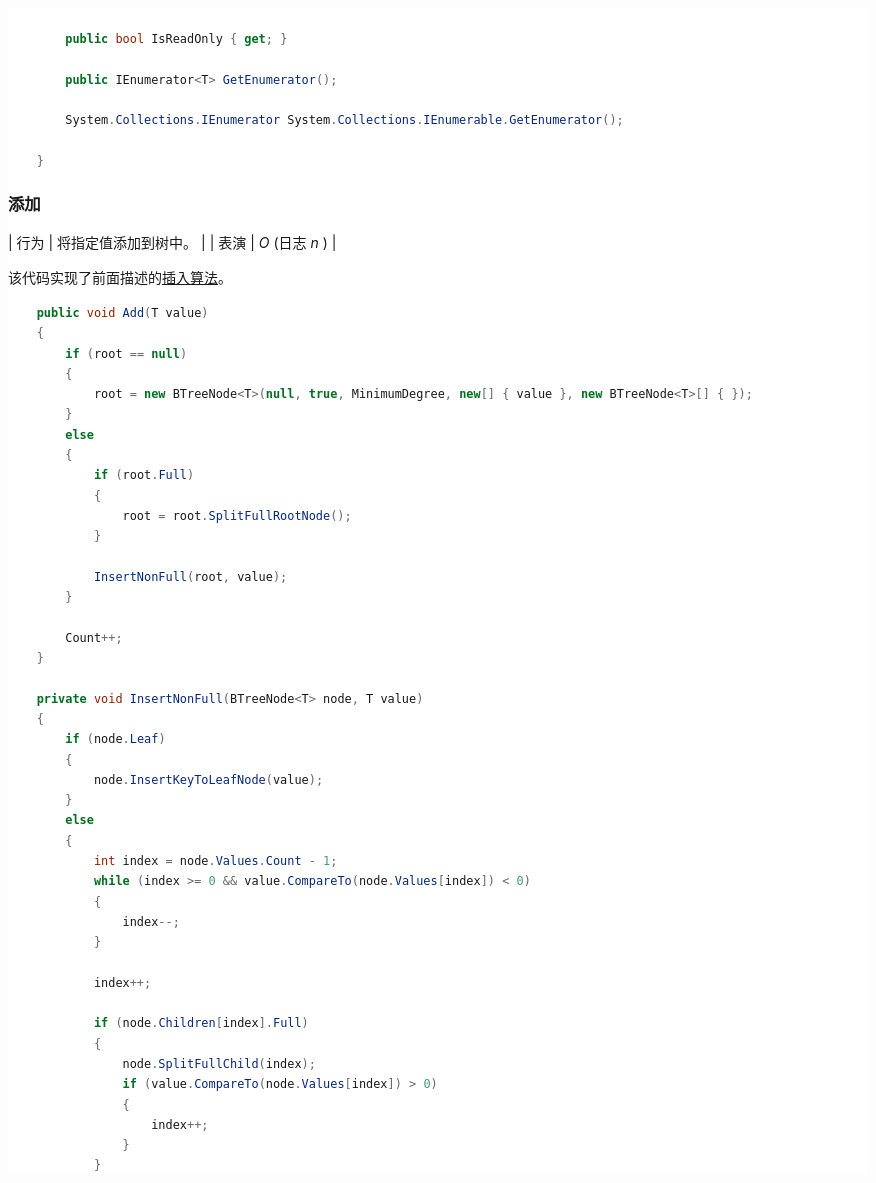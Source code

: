 ```cs

        public bool IsReadOnly { get; }

        public IEnumerator<T> GetEnumerator();

        System.Collections.IEnumerator System.Collections.IEnumerable.GetEnumerator();

    }

```

### 添加

| 行为 | 将指定值添加到树中。 |
| 表演 | *O* (日志 *n* ) |

该代码实现了前面描述的[插入算法](#heading_id_41)。

```cs
    public void Add(T value)
    {
        if (root == null)
        {
            root = new BTreeNode<T>(null, true, MinimumDegree, new[] { value }, new BTreeNode<T>[] { });
        }
        else
        {
            if (root.Full)
            {
                root = root.SplitFullRootNode();
            }

            InsertNonFull(root, value);
        }

        Count++;
    }

    private void InsertNonFull(BTreeNode<T> node, T value)
    {
        if (node.Leaf)
        {
            node.InsertKeyToLeafNode(value);
        }
        else
        {
            int index = node.Values.Count - 1;
            while (index >= 0 && value.CompareTo(node.Values[index]) < 0)
            {
                index--;
            }

            index++;

            if (node.Children[index].Full)
            {
                node.SplitFullChild(index);
                if (value.CompareTo(node.Values[index]) > 0)
                {
                    index++;
                }
            }
```